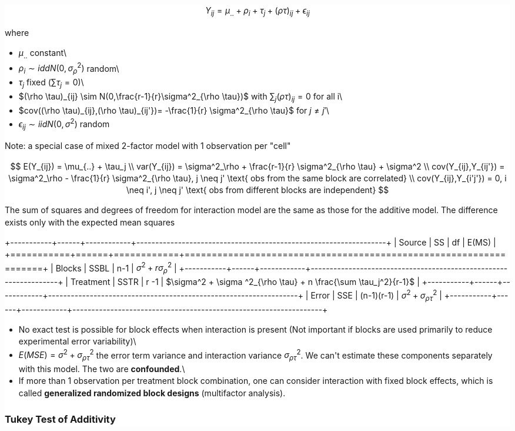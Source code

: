 $$
Y_{ij} = \mu_{..} + \rho_i + \tau_j + (\rho \tau)_{ij} + \epsilon_{ij}
$$

where

-   $\mu_{..}$ constant\
-   $\rho_i \sim idd N(0,\sigma^2_{\rho})$ random\
-   $\tau_j$ fixed ($\sum \tau_j = 0$)\
-   $(\rho \tau)_{ij} \sim N(0,\frac{r-1}{r}\sigma^2_{\rho \tau})$ with $\sum_j (\rho \tau)_{ij}=0$ for all i\
-   $cov((\rho \tau)_{ij},(\rho \tau)_{ij'})= -\frac{1}{r} \sigma^2_{\rho \tau}$ for $j \neq j'$\
-   $\epsilon_{ij} \sim iid N(0,\sigma^2)$ random

Note: a special case of mixed 2-factor model with 1 observation per "cell"

$$
E(Y_{ij}) = \mu_{..} + \tau_j \\
var(Y_{ij}) = \sigma^2_\rho + \frac{r-1}{r} \sigma^2_{\rho \tau} + \sigma^2 \\
cov(Y_{ij},Y_{ij'}) = \sigma^2_\rho - \frac{1}{r} \sigma^2_{\rho \tau}, j \neq j' \text{ obs from the same block are correlated} \\
cov(Y_{ij},Y_{i'j'}) = 0, i \neq i', j \neq j' \text{ obs from different blocks are independent}
$$

The sum of squares and degrees of freedom for interaction model are the same as those for the additive model. The difference exists only with the expected mean squares

+-----------+------+------------+------------------------------------------------------------------+
| Source    | SS   | df         | E(MS)                                                            |
+===========+======+============+==================================================================+
| Blocks    | SSBL | n-1        | $\sigma^2 + r \sigma^2_\rho$                                     |
+-----------+------+------------+------------------------------------------------------------------+
| Treatment | SSTR | r -1       | $\sigma^2 + \sigma ^2_{\rho \tau} + n \frac{\sum \tau_j^2}{r-1}$ |
+-----------+------+------------+------------------------------------------------------------------+
| Error     | SSE  | (n-1)(r-1) | $\sigma^2 + \sigma ^2_{\rho \tau}$                               |
+-----------+------+------------+------------------------------------------------------------------+

-   No exact test is possible for block effects when interaction is present (Not important if blocks are used primarily to reduce experimental error variability)\
-   $E(MSE) = \sigma^2 + \sigma^2_{\rho \tau}$ the error term variance and interaction variance $\sigma^2_{\rho \tau}$. We can't estimate these components separately with this model. The two are **confounded**.\
-   If more than 1 observation per treatment block combination, one can consider interaction with fixed block effects, which is called **generalized randomized block designs** (multifactor analysis).

### Tukey Test of Additivity
